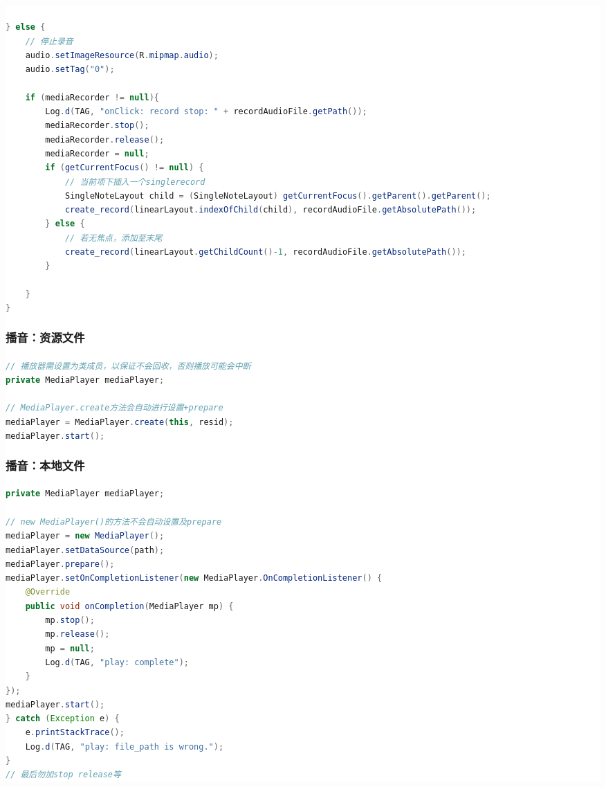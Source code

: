 ```java

} else {
    // 停止录音
    audio.setImageResource(R.mipmap.audio);
    audio.setTag("0");

    if (mediaRecorder != null){
        Log.d(TAG, "onClick: record stop: " + recordAudioFile.getPath());
        mediaRecorder.stop();
        mediaRecorder.release();
        mediaRecorder = null;
        if (getCurrentFocus() != null) {
            // 当前项下插入一个singlerecord
            SingleNoteLayout child = (SingleNoteLayout) getCurrentFocus().getParent().getParent();
            create_record(linearLayout.indexOfChild(child), recordAudioFile.getAbsolutePath());
        } else {
            // 若无焦点，添加至末尾
            create_record(linearLayout.getChildCount()-1, recordAudioFile.getAbsolutePath());
        }

    }
}
```

### 播音：资源文件

```java
// 播放器需设置为类成员，以保证不会回收，否则播放可能会中断
private MediaPlayer mediaPlayer;

// MediaPlayer.create方法会自动进行设置+prepare
mediaPlayer = MediaPlayer.create(this, resid);
mediaPlayer.start();	
```

### 播音：本地文件

```java
private MediaPlayer mediaPlayer;

// new MediaPlayer()的方法不会自动设置及prepare
mediaPlayer = new MediaPlayer();
mediaPlayer.setDataSource(path);
mediaPlayer.prepare();	
mediaPlayer.setOnCompletionListener(new MediaPlayer.OnCompletionListener() {
    @Override
    public void onCompletion(MediaPlayer mp) {
        mp.stop();
        mp.release();
        mp = null;
        Log.d(TAG, "play: complete");
    }
});
mediaPlayer.start();
} catch (Exception e) {
    e.printStackTrace();
    Log.d(TAG, "play: file_path is wrong.");
}
// 最后勿加stop release等
```
